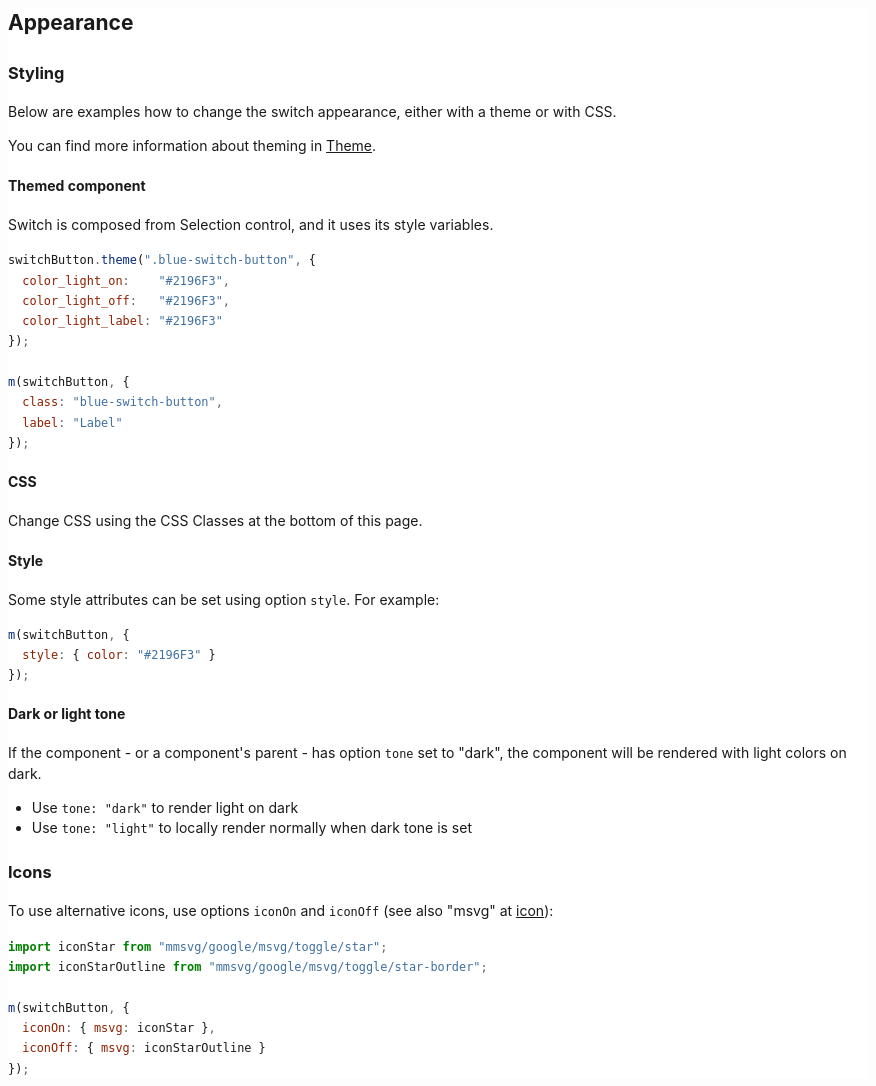 

## Appearance

### Styling

Below are examples how to change the switch appearance, either with a theme or with CSS.

You can find more information about theming in [Theme](../polythene-theme).

#### Themed component

Switch is composed from Selection control, and it uses its style variables.

~~~javascript
switchButton.theme(".blue-switch-button", {
  color_light_on:    "#2196F3",
  color_light_off:   "#2196F3",
  color_light_label: "#2196F3"
});

m(switchButton, {
  class: "blue-switch-button",
  label: "Label"
});
~~~


#### CSS

Change CSS using the CSS Classes at the bottom of this page.

#### Style

Some style attributes can be set using option `style`. For example:

~~~javascript
m(switchButton, {
  style: { color: "#2196F3" }
});
~~~

#### Dark or light tone

If the component - or a component's parent - has option `tone` set to "dark", the component will be rendered with light colors on dark. 

* Use `tone: "dark"` to render light on dark
* Use `tone: "light"` to locally render normally when dark tone is set


### Icons

To use alternative icons, use options `iconOn` and `iconOff` (see also "msvg" at [icon](../polythene-icon)):

~~~javascript
import iconStar from "mmsvg/google/msvg/toggle/star";
import iconStarOutline from "mmsvg/google/msvg/toggle/star-border";

m(switchButton, {
  iconOn: { msvg: iconStar },
  iconOff: { msvg: iconStarOutline }
});
~~~
